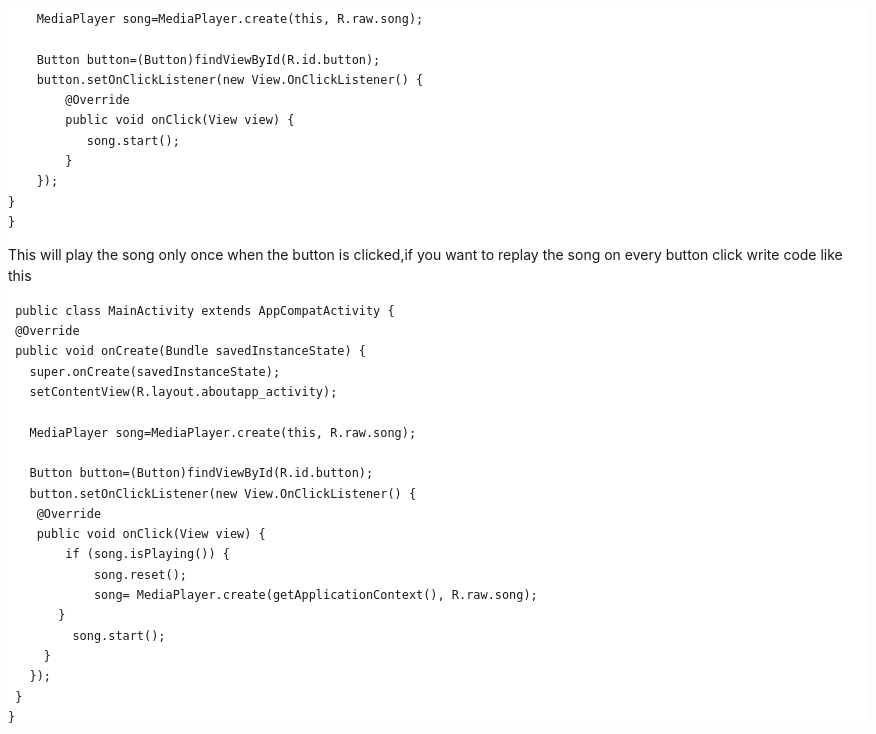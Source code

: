         MediaPlayer song=MediaPlayer.create(this, R.raw.song);

        Button button=(Button)findViewById(R.id.button);
        button.setOnClickListener(new View.OnClickListener() {
            @Override
            public void onClick(View view) {
               song.start();
            }
        });
    }
    }


This will play the song only once when the button is clicked,if you want to replay the song on every button click write code like this
 
     public class MainActivity extends AppCompatActivity {
     @Override
     public void onCreate(Bundle savedInstanceState) {
       super.onCreate(savedInstanceState);
       setContentView(R.layout.aboutapp_activity);

       MediaPlayer song=MediaPlayer.create(this, R.raw.song);

       Button button=(Button)findViewById(R.id.button);
       button.setOnClickListener(new View.OnClickListener() {
        @Override
        public void onClick(View view) {
            if (song.isPlaying()) {
                song.reset();
                song= MediaPlayer.create(getApplicationContext(), R.raw.song);
           }
             song.start();
         }
       });
     }
    }

 
 




  [1]: http://i.stack.imgur.com/PZVCc.png



  [1]: http://i.stack.imgur.com/a5JqU.gif
  [2]: https://developer.android.com/guide/topics/media/exoplayer.html